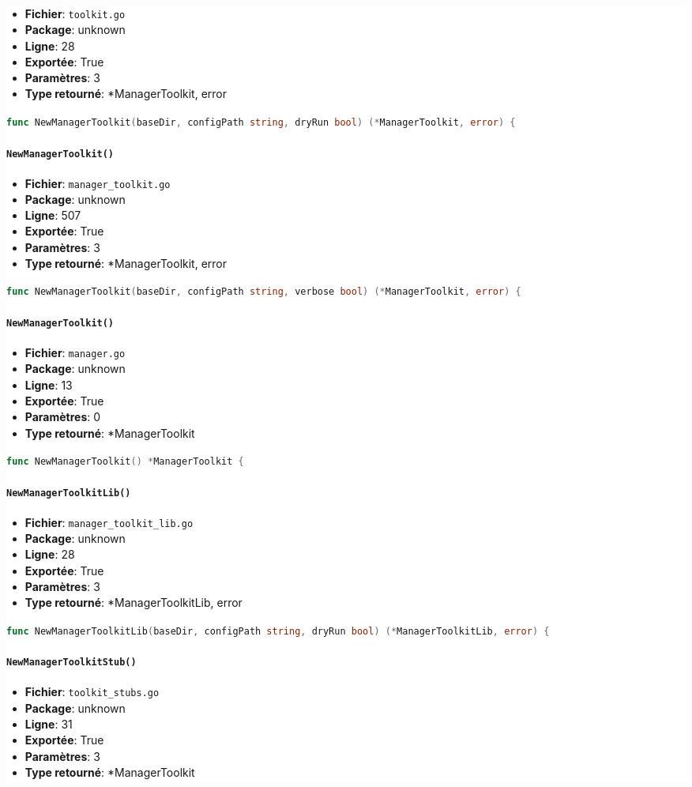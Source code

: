 - **Fichier**: `toolkit.go`
- **Package**: unknown
- **Ligne**: 28
- **Exportée**: True
- **Paramètres**: 3
- **Type retourné**: *ManagerToolkit, error

```go
func NewManagerToolkit(baseDir, configPath string, dryRun bool) (*ManagerToolkit, error) {
```
#### `NewManagerToolkit()`

- **Fichier**: `manager_toolkit.go`
- **Package**: unknown
- **Ligne**: 507
- **Exportée**: True
- **Paramètres**: 3
- **Type retourné**: *ManagerToolkit, error

```go
func NewManagerToolkit(baseDir, configPath string, verbose bool) (*ManagerToolkit, error) {
```
#### `NewManagerToolkit()`

- **Fichier**: `manager.go`
- **Package**: unknown
- **Ligne**: 13
- **Exportée**: True
- **Paramètres**: 0
- **Type retourné**: *ManagerToolkit

```go
func NewManagerToolkit() *ManagerToolkit {
```
#### `NewManagerToolkitLib()`

- **Fichier**: `manager_toolkit_lib.go`
- **Package**: unknown
- **Ligne**: 28
- **Exportée**: True
- **Paramètres**: 3
- **Type retourné**: *ManagerToolkitLib, error

```go
func NewManagerToolkitLib(baseDir, configPath string, dryRun bool) (*ManagerToolkitLib, error) {
```
#### `NewManagerToolkitStub()`

- **Fichier**: `toolkit_stubs.go`
- **Package**: unknown
- **Ligne**: 31
- **Exportée**: True
- **Paramètres**: 3
- **Type retourné**: *ManagerToolkit
